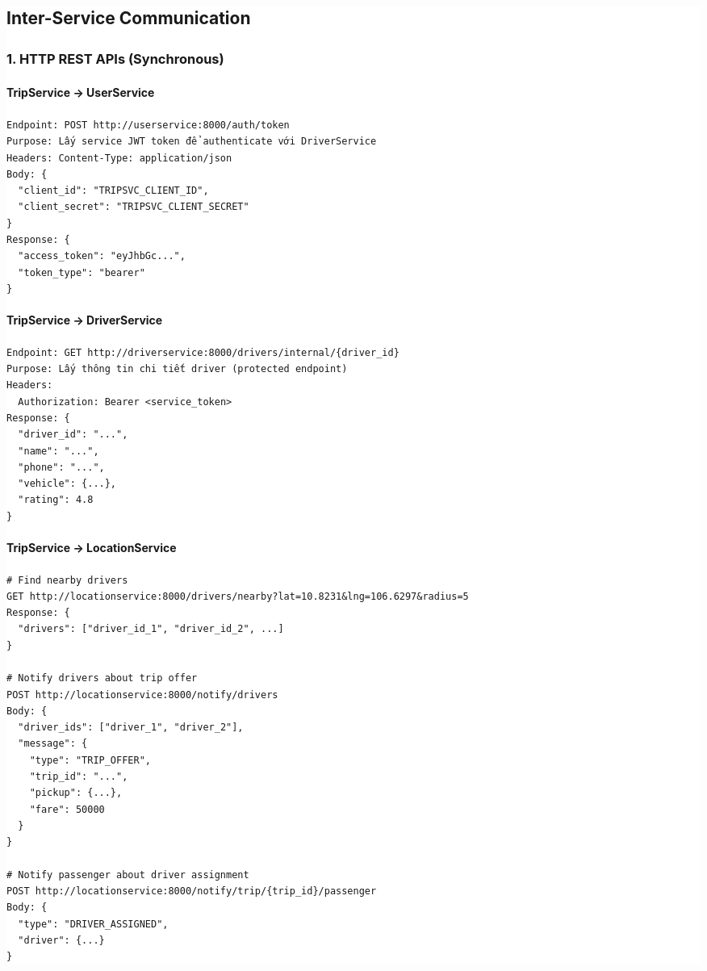 
## Inter-Service Communication

### 1. HTTP REST APIs (Synchronous)

#### TripService → UserService
```
Endpoint: POST http://userservice:8000/auth/token
Purpose: Lấy service JWT token để authenticate với DriverService
Headers: Content-Type: application/json
Body: {
  "client_id": "TRIPSVC_CLIENT_ID",
  "client_secret": "TRIPSVC_CLIENT_SECRET"
}
Response: {
  "access_token": "eyJhbGc...",
  "token_type": "bearer"
}
```

#### TripService → DriverService
```
Endpoint: GET http://driverservice:8000/drivers/internal/{driver_id}
Purpose: Lấy thông tin chi tiết driver (protected endpoint)
Headers:
  Authorization: Bearer <service_token>
Response: {
  "driver_id": "...",
  "name": "...",
  "phone": "...",
  "vehicle": {...},
  "rating": 4.8
}
```

#### TripService → LocationService
```
# Find nearby drivers
GET http://locationservice:8000/drivers/nearby?lat=10.8231&lng=106.6297&radius=5
Response: {
  "drivers": ["driver_id_1", "driver_id_2", ...]
}

# Notify drivers about trip offer
POST http://locationservice:8000/notify/drivers
Body: {
  "driver_ids": ["driver_1", "driver_2"],
  "message": {
    "type": "TRIP_OFFER",
    "trip_id": "...",
    "pickup": {...},
    "fare": 50000
  }
}

# Notify passenger about driver assignment
POST http://locationservice:8000/notify/trip/{trip_id}/passenger
Body: {
  "type": "DRIVER_ASSIGNED",
  "driver": {...}
}
```
